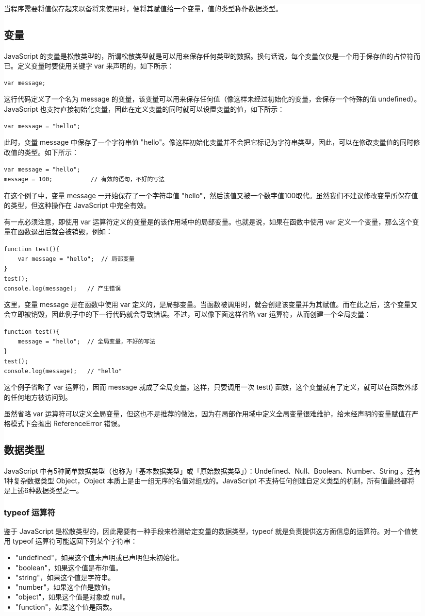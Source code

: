 当程序需要将值保存起来以备将来使用时，便将其赋值给一个变量，值的类型称作数据类型。

## 变量

JavaScript 的变量是松散类型的，所谓松散类型就是可以用来保存任何类型的数据。换句话说，每个变量仅仅是一个用于保存值的占位符而已。定义变量时要使用关键字 var 来声明的，如下所示：
```
var message;
```
这行代码定义了一个名为 message 的变量，该变量可以用来保存任何值（像这样未经过初始化的变量，会保存一个特殊的值 undefined）。JavaScript 也支持直接初始化变量，因此在定义变量的同时就可以设置变量的值，如下所示：
```
var message = "hello";
```
此时，变量 message 中保存了一个字符串值 "hello"。像这样初始化变量并不会把它标记为字符串类型，因此，可以在修改变量值的同时修改值的类型。如下所示：
```
var message = "hello";
message = 100;           // 有效的语句，不好的写法
```
在这个例子中，变量 message 一开始保存了一个字符串值 "hello"，然后该值又被一个数字值100取代。虽然我们不建议修改变量所保存值的类型，但这种操作在 JavaScript 中完全有效。

有一点必须注意，即使用 var 运算符定义的变量是的该作用域中的局部变量。也就是说，如果在函数中使用 var 定义一个变量，那么这个变量在函数退出后就会被销毁，例如：
```
function test(){
    var message = "hello";  // 局部变量
}
test();
console.log(message);   // 产生错误
```
这里，变量 message 是在函数中使用 var 定义的，是局部变量。当函数被调用时，就会创建该变量并为其赋值。而在此之后，这个变量又会立即被销毁，因此例子中的下一行代码就会导致错误。不过，可以像下面这样省略 var 运算符，从而创建一个全局变量：
```
function test(){
    message = "hello";  // 全局变量，不好的写法
}
test();
console.log(message);   // "hello"
```
这个例子省略了 var 运算符，因而 message 就成了全局变量。这样，只要调用一次 test() 函数，这个变量就有了定义，就可以在函数外部的任何地方被访问到。

虽然省略 var 运算符可以定义全局变量，但这也不是推荐的做法，因为在局部作用域中定义全局变量很难维护，给未经声明的变量赋值在严格模式下会抛出 ReferenceError 错误。

## 数据类型

JavaScript 中有5种简单数据类型（也称为「基本数据类型」或「原始数据类型」）：Undefined、Null、Boolean、Number、String 。还有1种复杂数据类型 Object，Object 本质上是由一组无序的名值对组成的。JavaScript 不支持任何创建自定义类型的机制，所有值最终都将是上述6种数据类型之一。

### typeof 运算符

鉴于 JavaScript 是松散类型的，因此需要有一种手段来检测给定变量的数据类型，typeof 就是负责提供这方面信息的运算符。对一个值使用 typeof 运算符可能返回下列某个字符串：

- "undefined"，如果这个值未声明或已声明但未初始化。
- "boolean"，如果这个值是布尔值。
- "string"，如果这个值是字符串。
- "number"，如果这个值是数值。
- "object"，如果这个值是对象或 null。
- "function"，如果这个值是函数。
